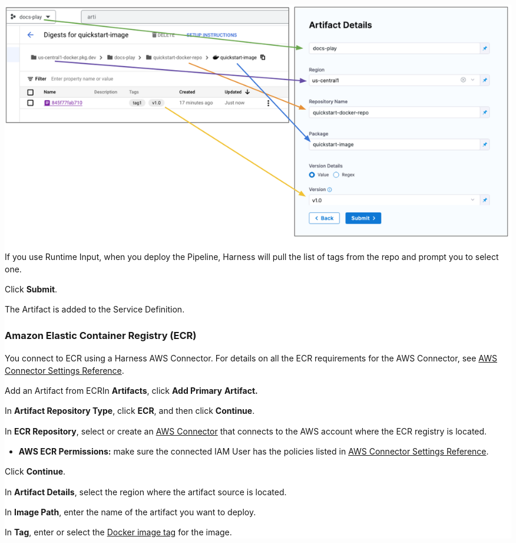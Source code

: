 ![](./static/kubernetes-services-11.png)

If you use Runtime Input, when you deploy the Pipeline, Harness will pull the list of tags from the repo and prompt you to select one.

Click **Submit**.

The Artifact is added to the Service Definition.

### Amazon Elastic Container Registry (ECR)

You connect to ECR using a Harness AWS Connector. For details on all the ECR requirements for the AWS Connector, see [AWS Connector Settings Reference](../../../platform/7_Connectors/ref-cloud-providers/aws-connector-settings-reference.md).

Add an Artifact from ECRIn **Artifacts**, click **Add Primary** **Artifact.**

In **Artifact Repository Type**, click **ECR**, and then click **Continue**.

In **ECR Repository**, select or create an [AWS Connector](../../../platform/7_Connectors/add-aws-connector.md) that connects to the AWS account where the ECR registry is located.

* **AWS ECR Permissions:** make sure the connected IAM User has the policies listed in [AWS Connector Settings Reference](../../../platform/7_Connectors/ref-cloud-providers/aws-connector-settings-reference.md).

Click **Continue**.

In **Artifact Details**, select the region where the artifact source is located.

In **Image Path**, enter the name of the artifact you want to deploy.

In **Tag**, enter or select the [Docker image tag](https://docs.docker.com/engine/reference/commandline/tag/) for the image.
